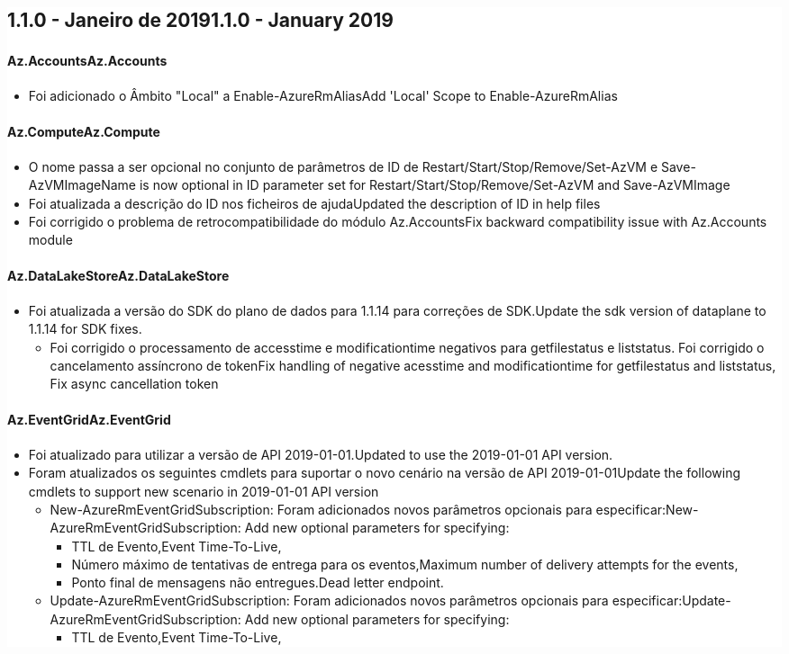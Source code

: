 ## <a name="110---january-2019"></a><span data-ttu-id="050e5-241">1.1.0 - Janeiro de 2019</span><span class="sxs-lookup"><span data-stu-id="050e5-241">1.1.0 - January 2019</span></span>
#### <a name="azaccounts"></a><span data-ttu-id="050e5-242">Az.Accounts</span><span class="sxs-lookup"><span data-stu-id="050e5-242">Az.Accounts</span></span>
* <span data-ttu-id="050e5-243">Foi adicionado o Âmbito "Local" a Enable-AzureRmAlias</span><span class="sxs-lookup"><span data-stu-id="050e5-243">Add 'Local' Scope to Enable-AzureRmAlias</span></span>

#### <a name="azcompute"></a><span data-ttu-id="050e5-244">Az.Compute</span><span class="sxs-lookup"><span data-stu-id="050e5-244">Az.Compute</span></span>
* <span data-ttu-id="050e5-245">O nome passa a ser opcional no conjunto de parâmetros de ID de Restart/Start/Stop/Remove/Set-AzVM e Save-AzVMImage</span><span class="sxs-lookup"><span data-stu-id="050e5-245">Name is now optional in ID parameter set for Restart/Start/Stop/Remove/Set-AzVM and Save-AzVMImage</span></span>
* <span data-ttu-id="050e5-246">Foi atualizada a descrição do ID nos ficheiros de ajuda</span><span class="sxs-lookup"><span data-stu-id="050e5-246">Updated the description of ID in help files</span></span>
* <span data-ttu-id="050e5-247">Foi corrigido o problema de retrocompatibilidade do módulo Az.Accounts</span><span class="sxs-lookup"><span data-stu-id="050e5-247">Fix backward compatibility issue with Az.Accounts module</span></span>

#### <a name="azdatalakestore"></a><span data-ttu-id="050e5-248">Az.DataLakeStore</span><span class="sxs-lookup"><span data-stu-id="050e5-248">Az.DataLakeStore</span></span>
* <span data-ttu-id="050e5-249">Foi atualizada a versão do SDK do plano de dados para 1.1.14 para correções de SDK.</span><span class="sxs-lookup"><span data-stu-id="050e5-249">Update the sdk version of dataplane to 1.1.14 for SDK fixes.</span></span>
    - <span data-ttu-id="050e5-250">Foi corrigido o processamento de accesstime e modificationtime negativos para getfilestatus e liststatus. Foi corrigido o cancelamento assíncrono de token</span><span class="sxs-lookup"><span data-stu-id="050e5-250">Fix handling of negative acesstime and modificationtime for getfilestatus and liststatus, Fix async cancellation token</span></span>

#### <a name="azeventgrid"></a><span data-ttu-id="050e5-251">Az.EventGrid</span><span class="sxs-lookup"><span data-stu-id="050e5-251">Az.EventGrid</span></span>
* <span data-ttu-id="050e5-252">Foi atualizado para utilizar a versão de API 2019-01-01.</span><span class="sxs-lookup"><span data-stu-id="050e5-252">Updated to use the 2019-01-01 API version.</span></span>
* <span data-ttu-id="050e5-253">Foram atualizados os seguintes cmdlets para suportar o novo cenário na versão de API 2019-01-01</span><span class="sxs-lookup"><span data-stu-id="050e5-253">Update the following cmdlets to support new scenario in 2019-01-01 API version</span></span>
    - <span data-ttu-id="050e5-254">New-AzureRmEventGridSubscription: Foram adicionados novos parâmetros opcionais para especificar:</span><span class="sxs-lookup"><span data-stu-id="050e5-254">New-AzureRmEventGridSubscription: Add new optional parameters for specifying:</span></span>
        - <span data-ttu-id="050e5-255">TTL de Evento,</span><span class="sxs-lookup"><span data-stu-id="050e5-255">Event Time-To-Live,</span></span>
        - <span data-ttu-id="050e5-256">Número máximo de tentativas de entrega para os eventos,</span><span class="sxs-lookup"><span data-stu-id="050e5-256">Maximum number of delivery attempts for the events,</span></span>
        - <span data-ttu-id="050e5-257">Ponto final de mensagens não entregues.</span><span class="sxs-lookup"><span data-stu-id="050e5-257">Dead letter endpoint.</span></span>
    - <span data-ttu-id="050e5-258">Update-AzureRmEventGridSubscription: Foram adicionados novos parâmetros opcionais para especificar:</span><span class="sxs-lookup"><span data-stu-id="050e5-258">Update-AzureRmEventGridSubscription: Add new optional parameters for specifying:</span></span>
        - <span data-ttu-id="050e5-259">TTL de Evento,</span><span class="sxs-lookup"><span data-stu-id="050e5-259">Event Time-To-Live,</span></span>